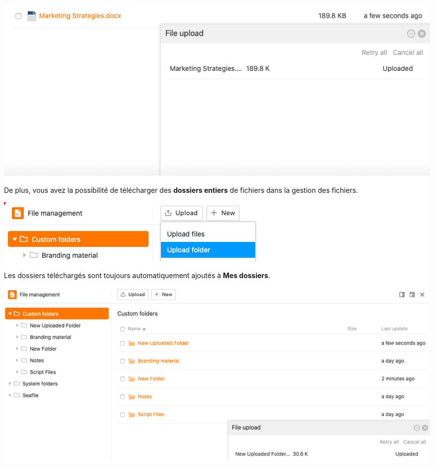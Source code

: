 ![Fichier téléchargé dans la gestion de fichiers](images/uploaded-file-to-file-management.png)

De plus, vous avez la possibilité de télécharger des **dossiers entiers** de fichiers dans la gestion des fichiers.

![Télécharger des dossiers entiers dans la gestion de fichiers](images/upload-folders-in-the-file-management.png)

Les dossiers téléchargés sont toujours automatiquement ajoutés à **Mes dossiers**.

![Dossier nouvellement téléchargé dans la gestion de fichiers](images/new-uploaded-folder.png)
